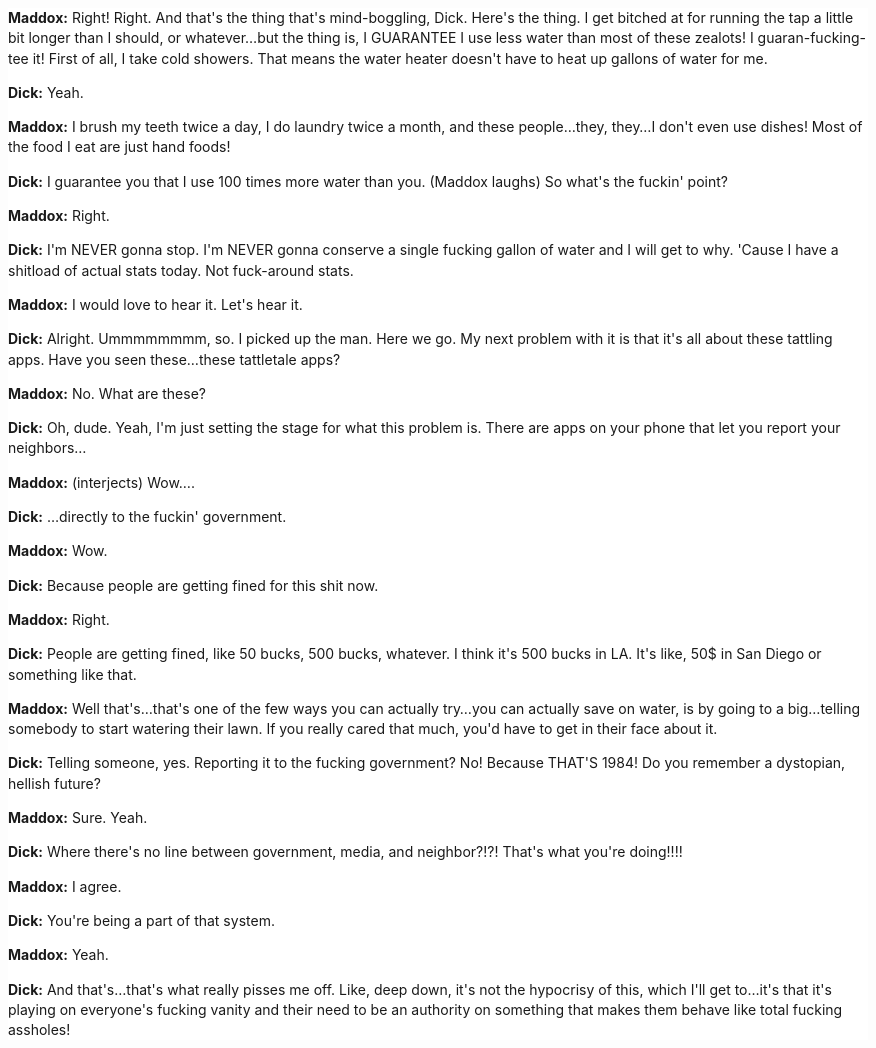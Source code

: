 **Maddox:** Right! Right. And that's the thing that's mind-boggling, Dick. Here's the thing. I get bitched at for running the tap a little bit longer than I should, or whatever…but the thing is, I GUARANTEE I use less water than most of these zealots! I guaran-fucking-tee it! First of all, I take cold showers. That means the water heater doesn't have to heat up gallons of water for me.

**Dick:** Yeah.

**Maddox:** I brush my teeth twice a day, I do laundry twice a month, and these people…they, they…I don't even use dishes! Most of the food I eat are just hand foods!

**Dick:** I guarantee you that I use 100 times more water than you. (Maddox laughs) So what's the fuckin' point?

**Maddox:** Right.

**Dick:** I'm NEVER gonna stop. I'm NEVER gonna conserve a single fucking gallon of water and I will get to why. 'Cause I have a shitload of actual stats today. Not fuck-around stats.

**Maddox:** I would love to hear it. Let's hear it.

**Dick:** Alright. Ummmmmmmm, so. I picked up the man. Here we go. My next problem with it is that it's all about these tattling apps. Have you seen these…these tattletale apps?

**Maddox:** No. What are these?

**Dick:** Oh, dude. Yeah, I'm just setting the stage for what this problem is. There are apps on your phone that let you report your neighbors…

**Maddox:** (interjects) Wow….

**Dick:** …directly to the fuckin' government.

**Maddox:** Wow.

**Dick:** Because people are getting fined for this shit now.

**Maddox:** Right.

**Dick:** People are getting fined, like 50 bucks, 500 bucks, whatever. I think it's 500 bucks in LA. It's like, 50$ in San Diego or something like that.

**Maddox:** Well that's…that's one of the few ways you can actually try…you can actually save on water, is by going to a big…telling somebody to start watering their lawn. If you really cared that much, you'd have to get in their face about it.

**Dick:** Telling someone, yes. Reporting it to the fucking government? No! Because THAT'S 1984! Do you remember a dystopian, hellish future?

**Maddox:** Sure. Yeah.

**Dick:** Where there's no line between government, media, and neighbor?!?! That's what you're doing!!!!

**Maddox:** I agree.

**Dick:** You're being a part of that system.

**Maddox:** Yeah.

**Dick:** And that's…that's what really pisses me off. Like, deep down, it's not the hypocrisy of this, which I'll get to…it's that it's playing on everyone's fucking vanity and their need to be an authority on something that makes them behave like total fucking assholes!

